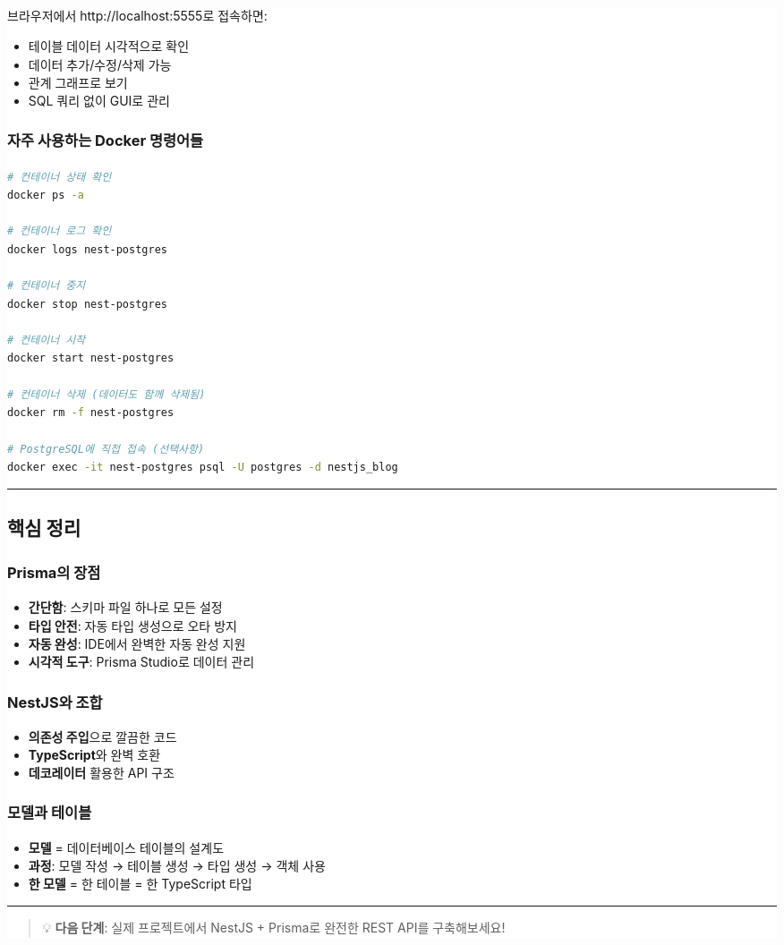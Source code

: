 브라우저에서 http://localhost:5555로 접속하면:
- 테이블 데이터 시각적으로 확인
- 데이터 추가/수정/삭제 가능
- 관계 그래프로 보기
- SQL 쿼리 없이 GUI로 관리

### 자주 사용하는 Docker 명령어들
```bash
# 컨테이너 상태 확인
docker ps -a

# 컨테이너 로그 확인
docker logs nest-postgres

# 컨테이너 중지
docker stop nest-postgres

# 컨테이너 시작
docker start nest-postgres

# 컨테이너 삭제 (데이터도 함께 삭제됨)
docker rm -f nest-postgres

# PostgreSQL에 직접 접속 (선택사항)
docker exec -it nest-postgres psql -U postgres -d nestjs_blog
```

---

## 핵심 정리

### Prisma의 장점
- **간단함**: 스키마 파일 하나로 모든 설정
- **타입 안전**: 자동 타입 생성으로 오타 방지
- **자동 완성**: IDE에서 완벽한 자동 완성 지원
- **시각적 도구**: Prisma Studio로 데이터 관리

### NestJS와 조합
- **의존성 주입**으로 깔끔한 코드
- **TypeScript**와 완벽 호환
- **데코레이터** 활용한 API 구조

### 모델과 테이블
- **모델** = 데이터베이스 테이블의 설계도
- **과정**: 모델 작성 → 테이블 생성 → 타입 생성 → 객체 사용
- **한 모델** = 한 테이블 = 한 TypeScript 타입

---

> 💡 **다음 단계**: 실제 프로젝트에서 NestJS + Prisma로 완전한 REST API를 구축해보세요!